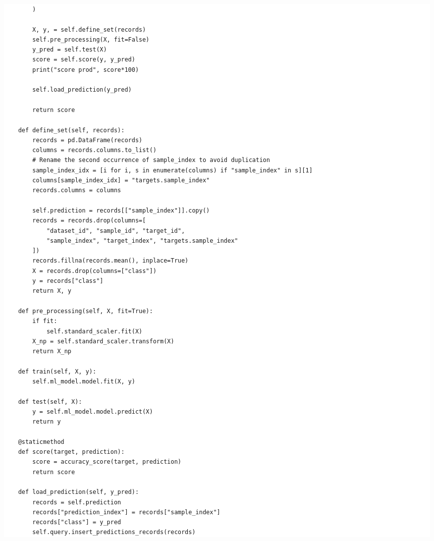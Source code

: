 ```
        )

        X, y, = self.define_set(records)
        self.pre_processing(X, fit=False)
        y_pred = self.test(X)
        score = self.score(y, y_pred)
        print("score prod", score*100)

        self.load_prediction(y_pred)

        return score

    def define_set(self, records):
        records = pd.DataFrame(records)
        columns = records.columns.to_list()
        # Rename the second occurrence of sample_index to avoid duplication
        sample_index_idx = [i for i, s in enumerate(columns) if "sample_index" in s][1]
        columns[sample_index_idx] = "targets.sample_index"
        records.columns = columns

        self.prediction = records[["sample_index"]].copy()
        records = records.drop(columns=[
            "dataset_id", "sample_id", "target_id",
            "sample_index", "target_index", "targets.sample_index"
        ])
        records.fillna(records.mean(), inplace=True)
        X = records.drop(columns=["class"])
        y = records["class"]
        return X, y

    def pre_processing(self, X, fit=True):
        if fit:
            self.standard_scaler.fit(X)
        X_np = self.standard_scaler.transform(X)
        return X_np

    def train(self, X, y):
        self.ml_model.model.fit(X, y)

    def test(self, X):
        y = self.ml_model.model.predict(X)
        return y

    @staticmethod
    def score(target, prediction):
        score = accuracy_score(target, prediction)
        return score

    def load_prediction(self, y_pred):
        records = self.prediction
        records["prediction_index"] = records["sample_index"]
        records["class"] = y_pred
        self.query.insert_predictions_records(records)
```
